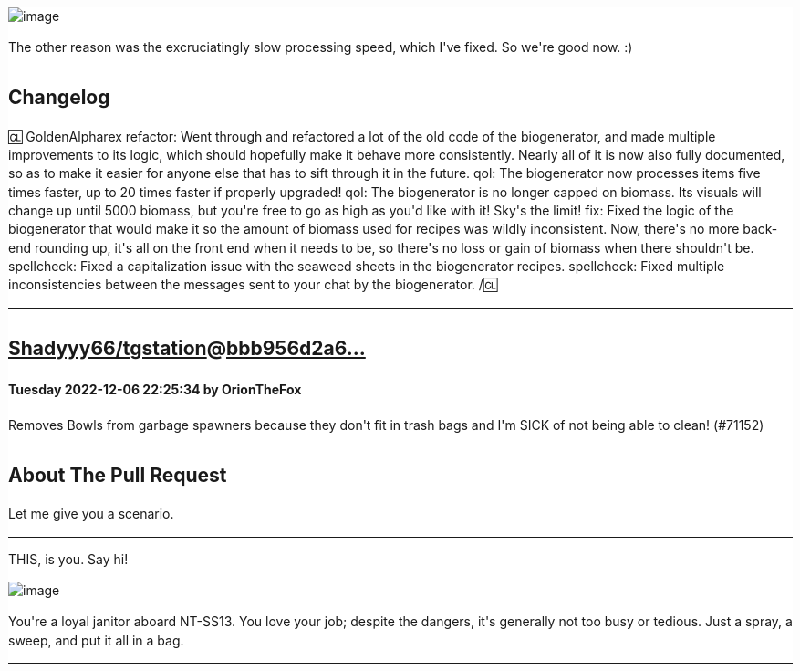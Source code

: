 
![image](https://user-images.githubusercontent.com/58045821/204115174-fb2610c0-61c5-44e1-845e-cc6925ee33e6.png)

The other reason was the excruciatingly slow processing speed, which
I've fixed. So we're good now. :)

## Changelog

:cl: GoldenAlpharex
refactor: Went through and refactored a lot of the old code of the
biogenerator, and made multiple improvements to its logic, which should
hopefully make it behave more consistently. Nearly all of it is now also
fully documented, so as to make it easier for anyone else that has to
sift through it in the future.
qol: The biogenerator now processes items five times faster, up to 20
times faster if properly upgraded!
qol: The biogenerator is no longer capped on biomass. Its visuals will
change up until 5000 biomass, but you're free to go as high as you'd
like with it! Sky's the limit!
fix: Fixed the logic of the biogenerator that would make it so the
amount of biomass used for recipes was wildly inconsistent. Now, there's
no more back-end rounding up, it's all on the front end when it needs to
be, so there's no loss or gain of biomass when there shouldn't be.
spellcheck: Fixed a capitalization issue with the seaweed sheets in the
biogenerator recipes.
spellcheck: Fixed multiple inconsistencies between the messages sent to
your chat by the biogenerator.
/:cl:

---
## [Shadyyy66/tgstation](https://github.com/Shadyyy66/tgstation)@[bbb956d2a6...](https://github.com/Shadyyy66/tgstation/commit/bbb956d2a670656e546c35a09ec27295e5e06e94)
#### Tuesday 2022-12-06 22:25:34 by OrionTheFox

Removes Bowls from garbage spawners because they don't fit in trash bags and I'm SICK of not being able to clean! (#71152)

## About The Pull Request
Let me give you a scenario.

---

THIS, is you. Say hi!

![image](https://user-images.githubusercontent.com/76465278/200268480-9dcf1f45-3bc5-402d-b743-b0649deefb08.png)

You're a loyal janitor aboard NT-SS13. You love your job; despite the
dangers, it's generally not too busy or tedious. Just a spray, a sweep,
and put it all in a bag.

---